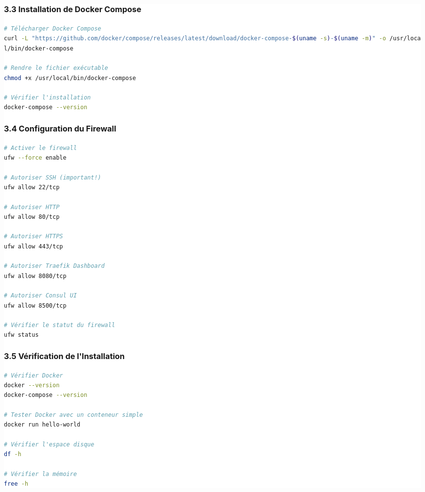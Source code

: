 ### **3.3 Installation de Docker Compose**
```bash
# Télécharger Docker Compose
curl -L "https://github.com/docker/compose/releases/latest/download/docker-compose-$(uname -s)-$(uname -m)" -o /usr/local/bin/docker-compose

# Rendre le fichier exécutable
chmod +x /usr/local/bin/docker-compose

# Vérifier l'installation
docker-compose --version
```

### **3.4 Configuration du Firewall**
```bash
# Activer le firewall
ufw --force enable

# Autoriser SSH (important!)
ufw allow 22/tcp

# Autoriser HTTP
ufw allow 80/tcp

# Autoriser HTTPS
ufw allow 443/tcp

# Autoriser Traefik Dashboard
ufw allow 8080/tcp

# Autoriser Consul UI
ufw allow 8500/tcp

# Vérifier le statut du firewall
ufw status
```

### **3.5 Vérification de l'Installation**
```bash
# Vérifier Docker
docker --version
docker-compose --version

# Tester Docker avec un conteneur simple
docker run hello-world

# Vérifier l'espace disque
df -h

# Vérifier la mémoire
free -h
```
